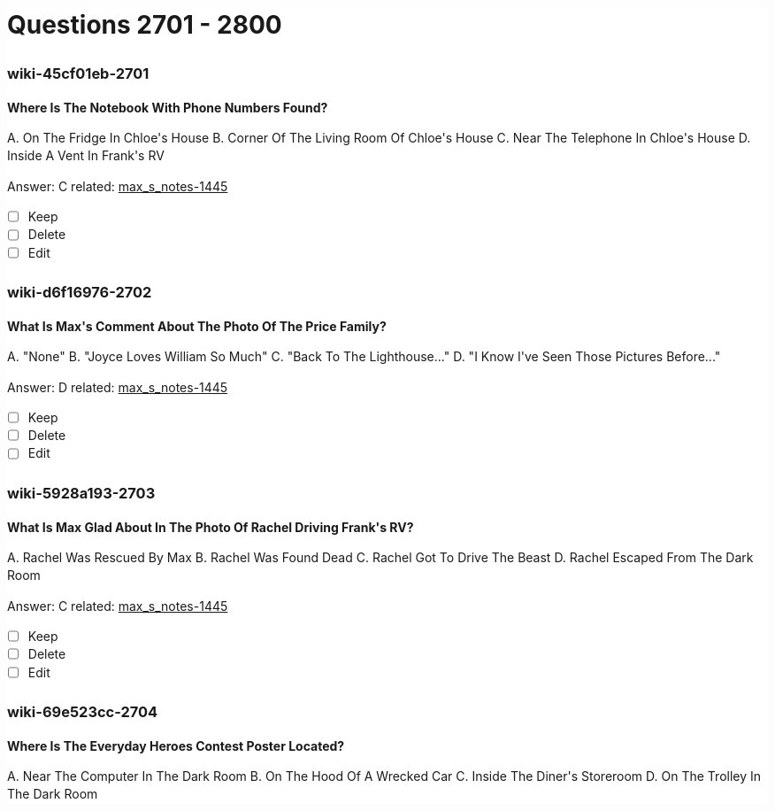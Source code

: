 # Questions 2701 - 2800

### wiki-45cf01eb-2701

**Where Is The Notebook With Phone Numbers Found?**

A. On The Fridge In Chloe's House
B. Corner Of The Living Room Of Chloe's House
C. Near The Telephone In Chloe's House
D. Inside A Vent In Frank's RV

Answer: C
related: [max_s_notes-1445](../wiki-pages-chunks/max_s_notes-1445.txt)

- [ ] Keep
- [ ] Delete
- [ ] Edit

### wiki-d6f16976-2702

**What Is Max's Comment About The Photo Of The Price Family?**

A. "None"
B. "Joyce Loves William So Much"
C. "Back To The Lighthouse..."
D. "I Know I've Seen Those Pictures Before..."

Answer: D
related: [max_s_notes-1445](../wiki-pages-chunks/max_s_notes-1445.txt)

- [ ] Keep
- [ ] Delete
- [ ] Edit

### wiki-5928a193-2703

**What Is Max Glad About In The Photo Of Rachel Driving Frank's RV?**

A. Rachel Was Rescued By Max
B. Rachel Was Found Dead
C. Rachel Got To Drive The Beast
D. Rachel Escaped From The Dark Room

Answer: C
related: [max_s_notes-1445](../wiki-pages-chunks/max_s_notes-1445.txt)

- [ ] Keep
- [ ] Delete
- [ ] Edit

### wiki-69e523cc-2704

**Where Is The Everyday Heroes Contest Poster Located?**

A. Near The Computer In The Dark Room
B. On The Hood Of A Wrecked Car
C. Inside The Diner's Storeroom
D. On The Trolley In The Dark Room
